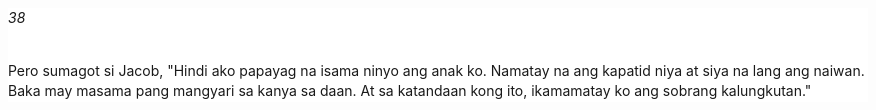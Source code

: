 













###### 38 










Pero sumagot si Jacob, "Hindi ako papayag na isama ninyo ang anak ko. Namatay na ang kapatid niya at siya na lang ang naiwan. Baka may masama pang mangyari sa kanya sa daan. At sa katandaan kong ito, ikamamatay ko ang sobrang kalungkutan."
